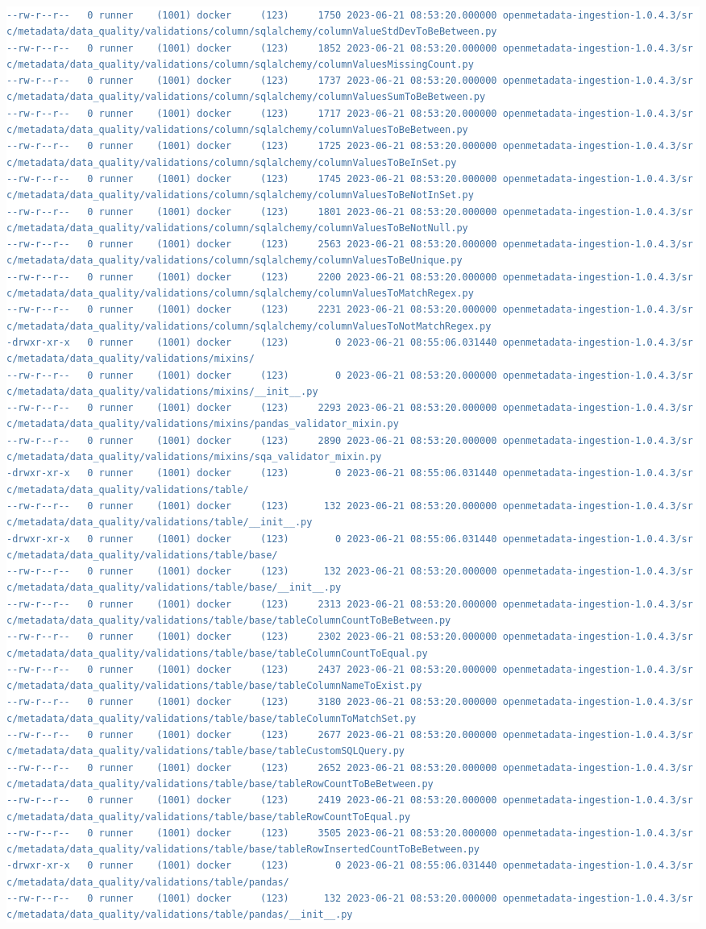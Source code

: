 ```diff
--rw-r--r--   0 runner    (1001) docker     (123)     1750 2023-06-21 08:53:20.000000 openmetadata-ingestion-1.0.4.3/src/metadata/data_quality/validations/column/sqlalchemy/columnValueStdDevToBeBetween.py
--rw-r--r--   0 runner    (1001) docker     (123)     1852 2023-06-21 08:53:20.000000 openmetadata-ingestion-1.0.4.3/src/metadata/data_quality/validations/column/sqlalchemy/columnValuesMissingCount.py
--rw-r--r--   0 runner    (1001) docker     (123)     1737 2023-06-21 08:53:20.000000 openmetadata-ingestion-1.0.4.3/src/metadata/data_quality/validations/column/sqlalchemy/columnValuesSumToBeBetween.py
--rw-r--r--   0 runner    (1001) docker     (123)     1717 2023-06-21 08:53:20.000000 openmetadata-ingestion-1.0.4.3/src/metadata/data_quality/validations/column/sqlalchemy/columnValuesToBeBetween.py
--rw-r--r--   0 runner    (1001) docker     (123)     1725 2023-06-21 08:53:20.000000 openmetadata-ingestion-1.0.4.3/src/metadata/data_quality/validations/column/sqlalchemy/columnValuesToBeInSet.py
--rw-r--r--   0 runner    (1001) docker     (123)     1745 2023-06-21 08:53:20.000000 openmetadata-ingestion-1.0.4.3/src/metadata/data_quality/validations/column/sqlalchemy/columnValuesToBeNotInSet.py
--rw-r--r--   0 runner    (1001) docker     (123)     1801 2023-06-21 08:53:20.000000 openmetadata-ingestion-1.0.4.3/src/metadata/data_quality/validations/column/sqlalchemy/columnValuesToBeNotNull.py
--rw-r--r--   0 runner    (1001) docker     (123)     2563 2023-06-21 08:53:20.000000 openmetadata-ingestion-1.0.4.3/src/metadata/data_quality/validations/column/sqlalchemy/columnValuesToBeUnique.py
--rw-r--r--   0 runner    (1001) docker     (123)     2200 2023-06-21 08:53:20.000000 openmetadata-ingestion-1.0.4.3/src/metadata/data_quality/validations/column/sqlalchemy/columnValuesToMatchRegex.py
--rw-r--r--   0 runner    (1001) docker     (123)     2231 2023-06-21 08:53:20.000000 openmetadata-ingestion-1.0.4.3/src/metadata/data_quality/validations/column/sqlalchemy/columnValuesToNotMatchRegex.py
-drwxr-xr-x   0 runner    (1001) docker     (123)        0 2023-06-21 08:55:06.031440 openmetadata-ingestion-1.0.4.3/src/metadata/data_quality/validations/mixins/
--rw-r--r--   0 runner    (1001) docker     (123)        0 2023-06-21 08:53:20.000000 openmetadata-ingestion-1.0.4.3/src/metadata/data_quality/validations/mixins/__init__.py
--rw-r--r--   0 runner    (1001) docker     (123)     2293 2023-06-21 08:53:20.000000 openmetadata-ingestion-1.0.4.3/src/metadata/data_quality/validations/mixins/pandas_validator_mixin.py
--rw-r--r--   0 runner    (1001) docker     (123)     2890 2023-06-21 08:53:20.000000 openmetadata-ingestion-1.0.4.3/src/metadata/data_quality/validations/mixins/sqa_validator_mixin.py
-drwxr-xr-x   0 runner    (1001) docker     (123)        0 2023-06-21 08:55:06.031440 openmetadata-ingestion-1.0.4.3/src/metadata/data_quality/validations/table/
--rw-r--r--   0 runner    (1001) docker     (123)      132 2023-06-21 08:53:20.000000 openmetadata-ingestion-1.0.4.3/src/metadata/data_quality/validations/table/__init__.py
-drwxr-xr-x   0 runner    (1001) docker     (123)        0 2023-06-21 08:55:06.031440 openmetadata-ingestion-1.0.4.3/src/metadata/data_quality/validations/table/base/
--rw-r--r--   0 runner    (1001) docker     (123)      132 2023-06-21 08:53:20.000000 openmetadata-ingestion-1.0.4.3/src/metadata/data_quality/validations/table/base/__init__.py
--rw-r--r--   0 runner    (1001) docker     (123)     2313 2023-06-21 08:53:20.000000 openmetadata-ingestion-1.0.4.3/src/metadata/data_quality/validations/table/base/tableColumnCountToBeBetween.py
--rw-r--r--   0 runner    (1001) docker     (123)     2302 2023-06-21 08:53:20.000000 openmetadata-ingestion-1.0.4.3/src/metadata/data_quality/validations/table/base/tableColumnCountToEqual.py
--rw-r--r--   0 runner    (1001) docker     (123)     2437 2023-06-21 08:53:20.000000 openmetadata-ingestion-1.0.4.3/src/metadata/data_quality/validations/table/base/tableColumnNameToExist.py
--rw-r--r--   0 runner    (1001) docker     (123)     3180 2023-06-21 08:53:20.000000 openmetadata-ingestion-1.0.4.3/src/metadata/data_quality/validations/table/base/tableColumnToMatchSet.py
--rw-r--r--   0 runner    (1001) docker     (123)     2677 2023-06-21 08:53:20.000000 openmetadata-ingestion-1.0.4.3/src/metadata/data_quality/validations/table/base/tableCustomSQLQuery.py
--rw-r--r--   0 runner    (1001) docker     (123)     2652 2023-06-21 08:53:20.000000 openmetadata-ingestion-1.0.4.3/src/metadata/data_quality/validations/table/base/tableRowCountToBeBetween.py
--rw-r--r--   0 runner    (1001) docker     (123)     2419 2023-06-21 08:53:20.000000 openmetadata-ingestion-1.0.4.3/src/metadata/data_quality/validations/table/base/tableRowCountToEqual.py
--rw-r--r--   0 runner    (1001) docker     (123)     3505 2023-06-21 08:53:20.000000 openmetadata-ingestion-1.0.4.3/src/metadata/data_quality/validations/table/base/tableRowInsertedCountToBeBetween.py
-drwxr-xr-x   0 runner    (1001) docker     (123)        0 2023-06-21 08:55:06.031440 openmetadata-ingestion-1.0.4.3/src/metadata/data_quality/validations/table/pandas/
--rw-r--r--   0 runner    (1001) docker     (123)      132 2023-06-21 08:53:20.000000 openmetadata-ingestion-1.0.4.3/src/metadata/data_quality/validations/table/pandas/__init__.py
```